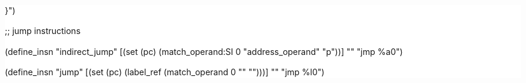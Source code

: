   }")

;; jump instructions

(define_insn "indirect_jump"
  [(set (pc) (match_operand:SI 0 "address_operand" "p"))]
  ""
  "jmp %a0")

(define_insn "jump"
  [(set (pc) (label_ref (match_operand 0 "" "")))]
  ""
  "jmp %l0")
